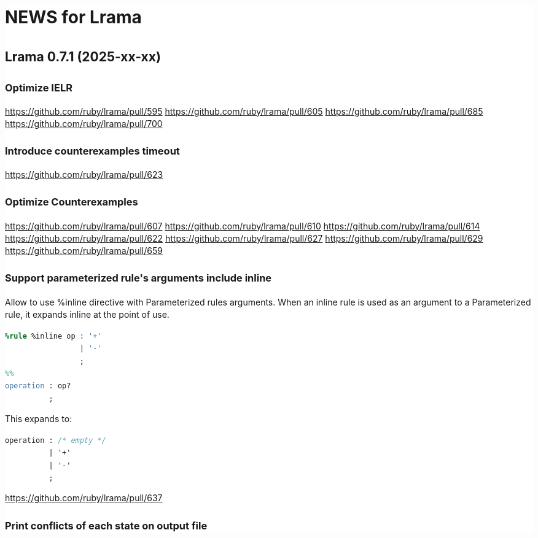 # NEWS for Lrama

## Lrama 0.7.1 (2025-xx-xx)

### Optimize IELR

https://github.com/ruby/lrama/pull/595
https://github.com/ruby/lrama/pull/605
https://github.com/ruby/lrama/pull/685
https://github.com/ruby/lrama/pull/700

### Introduce counterexamples timeout

https://github.com/ruby/lrama/pull/623

### Optimize Counterexamples

https://github.com/ruby/lrama/pull/607
https://github.com/ruby/lrama/pull/610
https://github.com/ruby/lrama/pull/614
https://github.com/ruby/lrama/pull/622
https://github.com/ruby/lrama/pull/627
https://github.com/ruby/lrama/pull/629
https://github.com/ruby/lrama/pull/659

### Support parameterized rule's arguments include inline

Allow to use %inline directive with Parameterized rules arguments. When an inline rule is used as an argument to a Parameterized rule, it expands inline at the point of use.

```yacc
%rule %inline op : '+'
                 | '-'
                 ;
%%
operation : op?
          ;
```

This expands to:

```yacc
operation : /* empty */
          | '+'
          | '-'
          ;
```

https://github.com/ruby/lrama/pull/637

### Print conflicts of each state on output file
